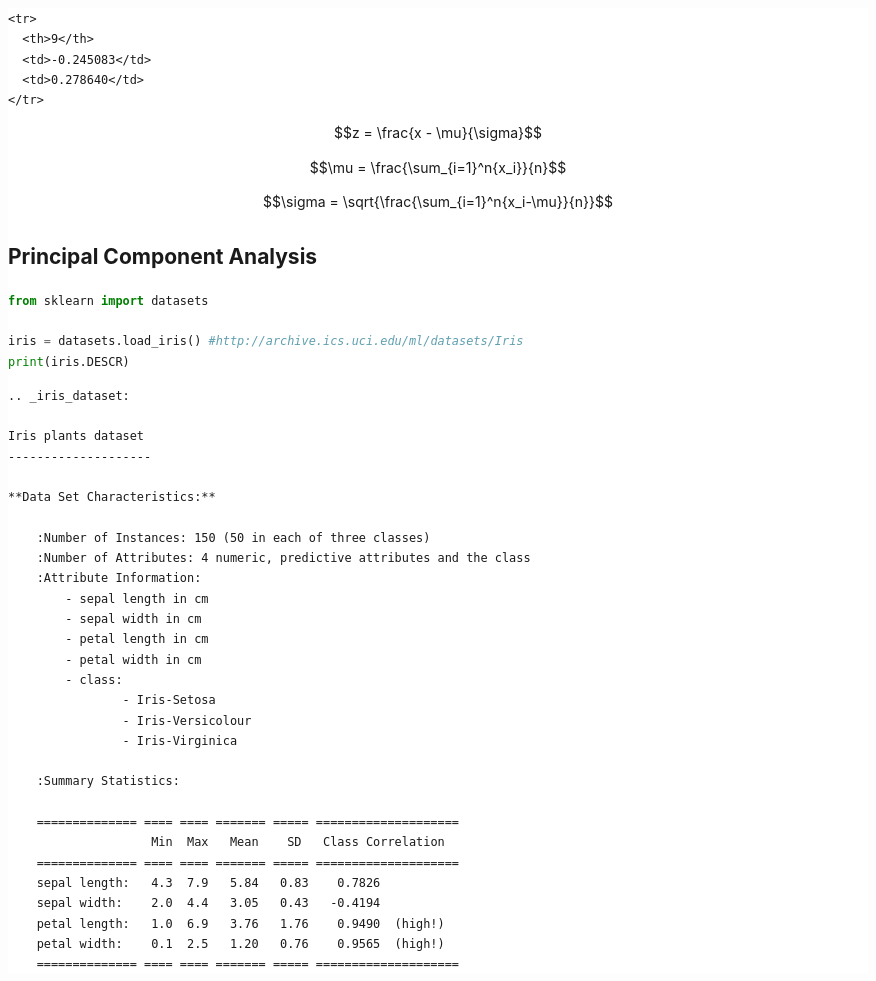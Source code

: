     <tr>
      <th>9</th>
      <td>-0.245083</td>
      <td>0.278640</td>
    </tr>
  </tbody>
</table>
</div>



$$z = \frac{x - \mu}{\sigma}$$

$$\mu = \frac{\sum_{i=1}^n{x_i}}{n}$$

$$\sigma = \sqrt{\frac{\sum_{i=1}^n{x_i-\mu}}{n}}$$

## Principal Component Analysis


```python
from sklearn import datasets

iris = datasets.load_iris() #http://archive.ics.uci.edu/ml/datasets/Iris
print(iris.DESCR)
```

    .. _iris_dataset:
    
    Iris plants dataset
    --------------------
    
    **Data Set Characteristics:**
    
        :Number of Instances: 150 (50 in each of three classes)
        :Number of Attributes: 4 numeric, predictive attributes and the class
        :Attribute Information:
            - sepal length in cm
            - sepal width in cm
            - petal length in cm
            - petal width in cm
            - class:
                    - Iris-Setosa
                    - Iris-Versicolour
                    - Iris-Virginica
                    
        :Summary Statistics:
    
        ============== ==== ==== ======= ===== ====================
                        Min  Max   Mean    SD   Class Correlation
        ============== ==== ==== ======= ===== ====================
        sepal length:   4.3  7.9   5.84   0.83    0.7826
        sepal width:    2.0  4.4   3.05   0.43   -0.4194
        petal length:   1.0  6.9   3.76   1.76    0.9490  (high!)
        petal width:    0.1  2.5   1.20   0.76    0.9565  (high!)
        ============== ==== ==== ======= ===== ====================
    